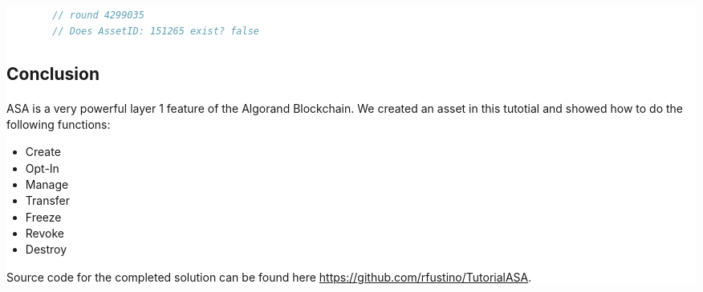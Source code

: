 ```java tab="Java"
        // round 4299035
        // Does AssetID: 151265 exist? false
```

Conclusion
----------

ASA is a very powerful layer 1 feature of the Algorand Blockchain. We created an asset in this tutotial and showed how to do the following functions:

* Create
* Opt-In
* Manage
* Transfer
* Freeze
* Revoke
* Destroy

Source code for the completed solution can be found here <https://github.com/rfustino/TutorialASA>.
